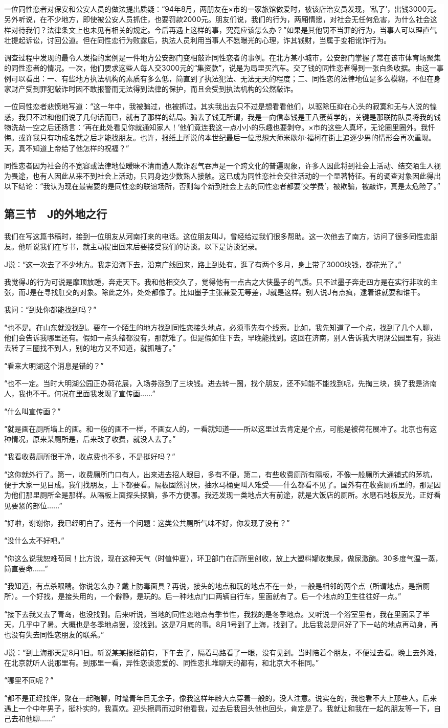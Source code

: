 一位同性恋者对保安和公安人员的做法提出质疑：“94年8月，两朋友在×市的一家旅馆做爱时，被该店治安员发现，‘私了’，出钱3000元。另外听说，在不少地方，即使被公安人员抓住，也要罚款2000元。朋友们说，我们的行为，两厢情愿，对社会无任何危害，为什么社会这样对待我们？法律条文上也未见有相关的规定。今后再遇上这样的事，究竟应该怎么办？”如果是其他罚不当罪的行为，当事人可以理直气壮提起诉讼，讨回公道。但在同性恋行为败露后，执法人员利用当事人不愿曝光的心理，诈其钱财，当属于变相讹诈行为。

调查过程中发现的最令人发指的案例是一件地方公安部门变相敲诈同性恋者的事例。在北方某小城市，公安部门掌握了常在该市体育场聚集的同性恋者的情况。一次，他们要求这些人每人交3000元的“集资款”，说是为局里买汽车。交了钱的同性恋者得到一张白条收据。由这一事例可以看出：一、有些地方执法机构的素质有多么低，简直到了执法犯法、无法无天的程度；二、同性恋的法律地位是多么模糊，不但在身家财产受到罪犯敲诈时因不敢报警而无法得到法律的保护，而且会受到执法机构的公然敲诈。

一位同性恋者悲愤地写道：“这一年中，我被骗过，也被抓过。其实我出去只不过是想看看他们，以驱除压抑在心头的寂寞和无与人说的惶惑，我只不过和他们说了几句话而已，就有了那样的结局。骗去了钱无所谓，我是一向信奉钱是王八蛋哲学的，关键是那联防队员将我的钱物洗劫一空之后还扬言：‘再在此处看见你就通知家人！’他们竟连我这一点小小的乐趣也要剥夺。×市的这些人真坏，无论圈里圈外。我忏悔。或许我只有功成名就之后才能找朋友。也许，报纸上所说的本世纪最后一位思想大师米歇尔·福柯在街上追逐少男的情形会再次重现。天，真不知道上帝给了他怎样的祝福？”

同性恋者因为社会的不宽容或法律地位暧昧不清而遭人欺诈忍气吞声是一个跨文化的普遍现象，许多人因此将到社会上活动、结交陌生人视为畏途，也有人因此从来不到社会上活动，只同身边少数熟人接触。这已成为同性恋社会交往活动的一个显著特征。有的调查对象因此得出以下结论：“我认为现在最需要的是同性恋的联谊场所，否则每个新到社会上去的同性恋者都要‘交学费’，被欺骗，被敲诈，真是太危险了。”

## 第三节　J的外地之行

我们在写这篇书稿时，接到一位朋友从河南打来的电话。这位朋友叫J，曾经给过我们很多帮助。这一次他去了南方，访问了很多同性恋朋友。他听说我们在写书，就主动提出回来后要接受我们的访谈。以下是访谈记录。

J说：“这一次去了不少地方。我走沿海下去，沿京广线回来，路上到处有。逛了有两个多月，身上带了3000块钱，都花光了。”

我觉得J的行为可说是摩顶放踵，奔走天下。我和他相交久了，觉得他有一点古之大侠墨子的气质。只不过墨子奔走四方是在实行非攻的主张，而J是在寻找肛交的对象。除此之外，处处都像了。比如墨子主张兼爱无等差，J就是这样。别人说J有点疯，逮着谁就要和谁干。

我问：“到处你都能找到吗？”

“也不是。在山东就没找到。要在一个陌生的地方找到同性恋接头地点，必须事先有个线索。比如，我先知道了一个点，找到了几个人聊，他们会告诉我哪里还有。假如一点头绪都没有，那就难了。但是假如住下去，早晚能找到。这回在济南，别人告诉我大明湖公园里有，我进去转了三圈找不到人，别的地方又不知道，就抓瞎了。”

“看来大明湖这个消息是错的？”

“也不一定。当时大明湖公园正办荷花展，入场券涨到了三块钱。进去转一圈，找个朋友，还不知能不能找到呢，先掏三块，换了我是济南人，我也不干。何况在里面我发现了宣传画……”

“什么叫宣传画？”

“就是画在厕所墙上的画。和一般的画不一样，不画女人的，一看就知道——所以这里过去肯定是个点，可能是被荷花展冲了。北京也有这种情况，原来某厕所是，后来改了收费，就没人去了。”

“我看收费厕所很干净，收点费也不多，不是挺好吗？”

“这你就外行了。第一，收费厕所门口有人，出来进去招人眼目，多有不便。第二，有些收费厕所有隔板，不像一般厕所大通铺式的茅坑，便于大家一见目成。我们找朋友，上下都要看。隔板固然讨厌，抽水马桶更叫人难受——什么都看不见了。国外有在收费厕所里的，那是因为他们那里厕所全是那样。从隔板上面探头探脑，多不方便哪。我还发现一类地点大有前途，就是大饭店的厕所。水磨石地板反光，正好看见要紧的部位……”

“好啦，谢谢你，我已经明白了。还有一个问题：这类公共厕所气味不好，你发现了没有？”

“没什么太不好吧。”

“你这么说我恕难苟同！比方说，现在这种天气（时值仲夏），环卫部门在厕所里创收，放上大塑料罐收集尿，做尿激酶。30多度气温一蒸，简直要命……”

“我知道，有点杀眼睛。你说怎么办？戴上防毒面具？再说，接头的地点和玩的地点不在一处，一般是相邻的两个点（所谓地点，是指厕所）。一个好找，是接头用的，一个僻静，是玩的。后一种地点门口两辆自行车，里面就有了。后一个地点的卫生往往好一点。”

“接下去我又去了青岛，也没找到。后来听说，当地的同性恋地点有季节性，我找的是冬季地点。又听说一个浴室里有，我在里面呆了半天，几乎中了暑。大概也是冬季地点罢，没找到。这是7月底的事。8月1号到了上海，找到了。此后我总是问好了下一站的地点再动身，再也没有失去同性恋朋友的联系。”

J说：“到上海那天是8月1日。听说某某报栏前有，下午去了，隔着马路看了一眼，没有见到。当时陪着个朋友，不便过去看。晚上去外滩，在北京就听人说那里有。到那里一看，异性恋谈恋爱的、同性恋扎堆聊天的都有，和北京大不相同。”

“哪里不同呢？”

“都不是正经找伴，聚在一起瞎聊，时髦青年目无余子，像我这样年龄大点穿着一般的，没人注意。说实在的，我也看不大上那些人。后来遇上一个中年男子，挺朴实的，我喜欢。迎头擦肩而过时他看我，过去后我回头他也回头，肯定是了。我就让和我在一起的朋友等一下，自己去和他聊……”
